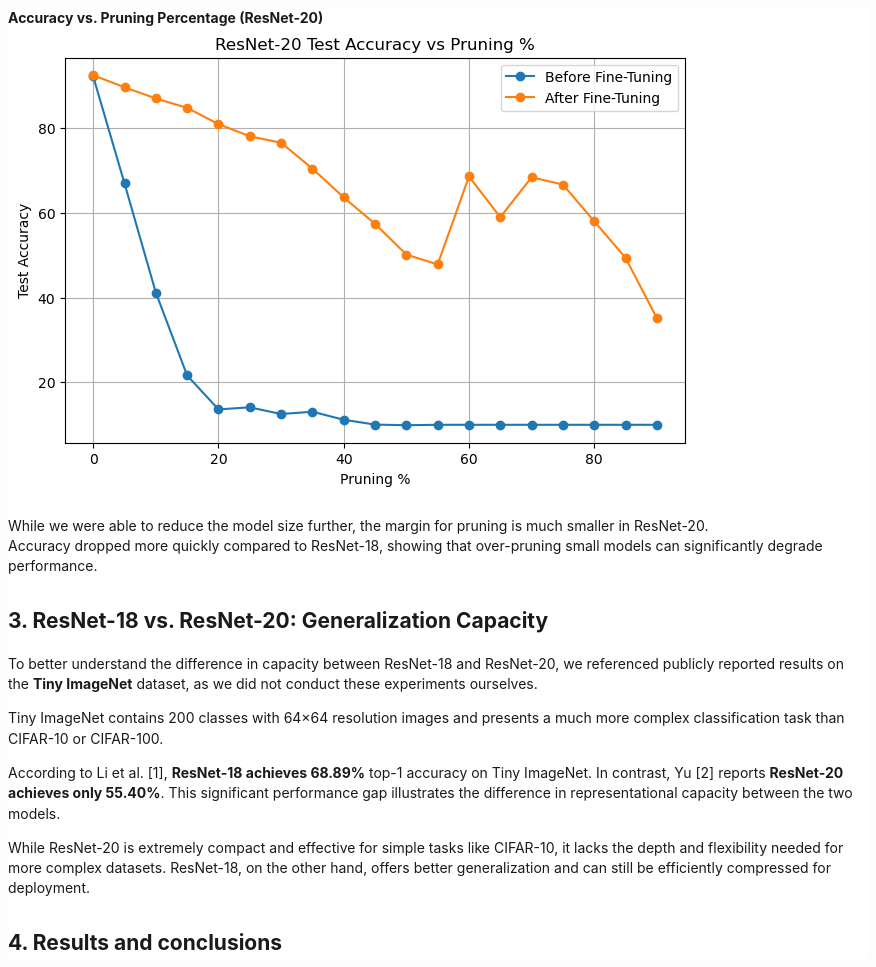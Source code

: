 **Accuracy vs. Pruning Percentage (ResNet-20)**  
![Accuracy vs Pruning](results/resnet20/pruning/resnet20_accuracy_vs_pruning.png)


While we were able to reduce the model size further, the margin for pruning is much smaller in ResNet-20.  
Accuracy dropped more quickly compared to ResNet-18, showing that over-pruning small models can significantly degrade performance.  

## 3. ResNet-18 vs. ResNet-20: Generalization Capacity

To better understand the difference in capacity between ResNet-18 and ResNet-20, we referenced publicly reported results on the **Tiny ImageNet** dataset, as we did not conduct these experiments ourselves.

Tiny ImageNet contains 200 classes with 64×64 resolution images and presents a much more complex classification task than CIFAR-10 or CIFAR-100.

According to Li et al. [1], **ResNet-18 achieves 68.89%** top-1 accuracy on Tiny ImageNet. In contrast, Yu [2] reports **ResNet-20 achieves only 55.40%**. This significant performance gap illustrates the difference in representational capacity between the two models.

While ResNet-20 is extremely compact and effective for simple tasks like CIFAR-10, it lacks the depth and flexibility needed for more complex datasets. ResNet-18, on the other hand, offers better generalization and can still be efficiently compressed for deployment.


## 4. Results and conclusions 

